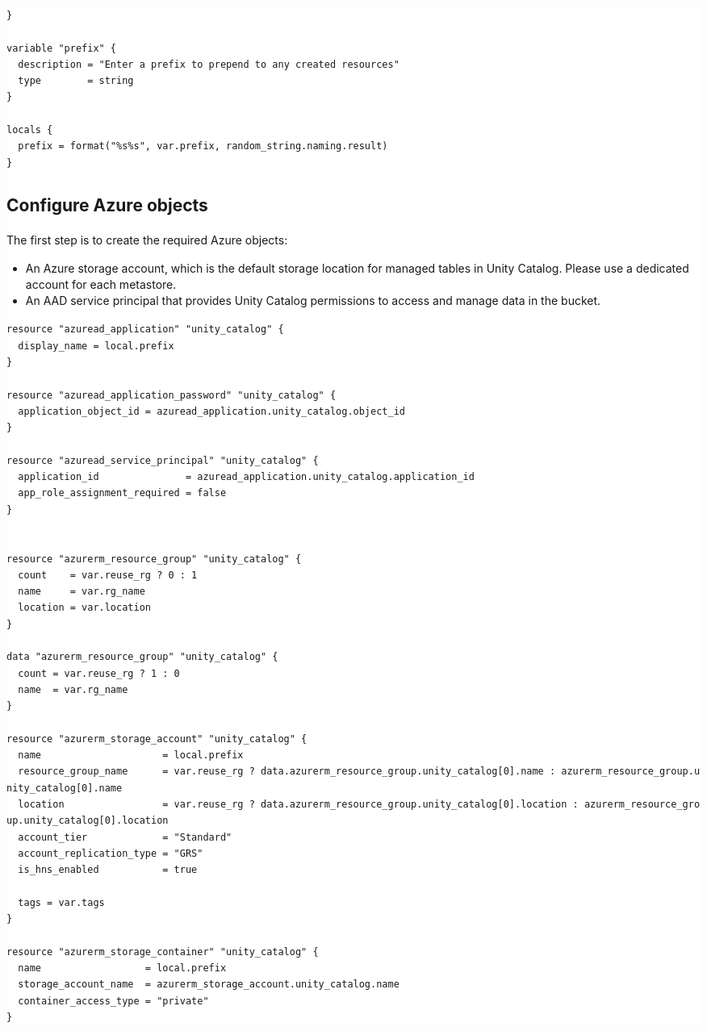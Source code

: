 ```hcl
}

variable "prefix" {
  description = "Enter a prefix to prepend to any created resources"
  type        = string
}

locals {
  prefix = format("%s%s", var.prefix, random_string.naming.result)
}
```

## Configure Azure objects
The first step is to create the required Azure objects:
- An Azure storage account, which is the default storage location for managed tables in Unity Catalog. Please use a dedicated account for each metastore.
- An AAD service principal that provides Unity Catalog permissions to access and manage data in the bucket.

```hcl
resource "azuread_application" "unity_catalog" {
  display_name = local.prefix
}

resource "azuread_application_password" "unity_catalog" {
  application_object_id = azuread_application.unity_catalog.object_id
}

resource "azuread_service_principal" "unity_catalog" {
  application_id               = azuread_application.unity_catalog.application_id
  app_role_assignment_required = false
}


resource "azurerm_resource_group" "unity_catalog" {
  count    = var.reuse_rg ? 0 : 1
  name     = var.rg_name
  location = var.location
}

data "azurerm_resource_group" "unity_catalog" {
  count = var.reuse_rg ? 1 : 0
  name  = var.rg_name
}

resource "azurerm_storage_account" "unity_catalog" {
  name                     = local.prefix
  resource_group_name      = var.reuse_rg ? data.azurerm_resource_group.unity_catalog[0].name : azurerm_resource_group.unity_catalog[0].name
  location                 = var.reuse_rg ? data.azurerm_resource_group.unity_catalog[0].location : azurerm_resource_group.unity_catalog[0].location
  account_tier             = "Standard"
  account_replication_type = "GRS"
  is_hns_enabled           = true

  tags = var.tags
}

resource "azurerm_storage_container" "unity_catalog" {
  name                  = local.prefix
  storage_account_name  = azurerm_storage_account.unity_catalog.name
  container_access_type = "private"
}
```